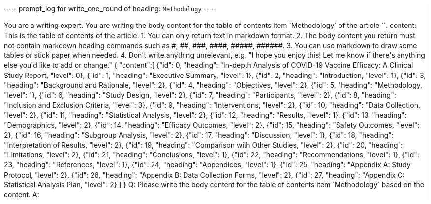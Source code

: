 
---- prompt_log for write_one_round of heading: `Methodology` ----

<role>
You are a writing expert.
</role>
<rule>
You are writing the body content for the table of contents item `Methodology` of the article `<In-depth Analysis of COVID-19 Vaccine Efficacy: A Clinical Study Report>`.
content: This is the table of contents of the article.
</rule>
<constraints>
1. You can only return text in markdown format.
2. The body content you return must not contain markdown heading commands such as #, ##, ###, ####, #####, ######.
3. You can use markdown to draw some tables or stick paper when needed.
4. Don't write anything unrelevant, e.g. "I hope you enjoy this! Let me know if there's anything else you'd like to add or change."
</constraints>
<content>
{
	"content":[
		{"id": 0, "heading": "In-depth Analysis of COVID-19 Vaccine Efficacy: A Clinical Study Report, "level": 0},
		{"id": 1, "heading": "Executive Summary, "level": 1},
		{"id": 2, "heading": "Introduction, "level": 1},
		{"id": 3, "heading": "Background and Rationale, "level": 2},
		{"id": 4, "heading": "Objectives, "level": 2},
		{"id": 5, "heading": "Methodology, "level": 1},
		{"id": 6, "heading": "Study Design, "level": 2},
		{"id": 7, "heading": "Participants, "level": 2},
		{"id": 8, "heading": "Inclusion and Exclusion Criteria, "level": 3},
		{"id": 9, "heading": "Interventions, "level": 2},
		{"id": 10, "heading": "Data Collection, "level": 2},
		{"id": 11, "heading": "Statistical Analysis, "level": 2},
		{"id": 12, "heading": "Results, "level": 1},
		{"id": 13, "heading": "Demographics, "level": 2},
		{"id": 14, "heading": "Efficacy Outcomes, "level": 2},
		{"id": 15, "heading": "Safety Outcomes, "level": 2},
		{"id": 16, "heading": "Subgroup Analysis, "level": 2},
		{"id": 17, "heading": "Discussion, "level": 1},
		{"id": 18, "heading": "Interpretation of Results, "level": 2},
		{"id": 19, "heading": "Comparison with Other Studies, "level": 2},
		{"id": 20, "heading": "Limitations, "level": 2},
		{"id": 21, "heading": "Conclusions, "level": 1},
		{"id": 22, "heading": "Recommendations, "level": 1},
		{"id": 23, "heading": "References, "level": 1},
		{"id": 24, "heading": "Appendices, "level": 1},
		{"id": 25, "heading": "Appendix A: Study Protocol, "level": 2},
		{"id": 26, "heading": "Appendix B: Data Collection Forms, "level": 2},
		{"id": 27, "heading": "Appendix C: Statistical Analysis Plan, "level": 2}
	]
}
</content>
<task>
Q: Please write the body content for the table of contents item `Methodology` based on the content.
A:
